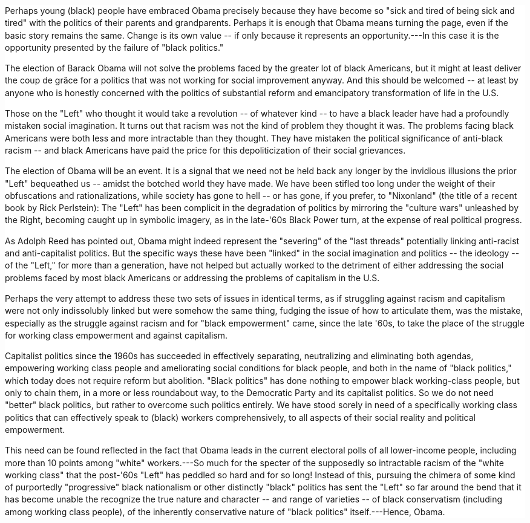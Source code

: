 Perhaps young (black) people have embraced Obama precisely because they have become so "sick and tired of being sick and tired" with the politics of their parents and grandparents. Perhaps it is enough that Obama means turning the page, even if the basic story remains the same. Change is its own value -- if only because it represents an opportunity.---In this case it is the opportunity presented by the failure of "black politics."

The election of Barack Obama will not solve the problems faced by the greater lot of black Americans, but it might at least deliver the coup de grâce for a politics that was not working for social improvement anyway. And this should be welcomed -- at least by anyone who is honestly concerned with the politics of substantial reform and emancipatory transformation of life in the U.S.

Those on the "Left" who thought it would take a revolution -- of whatever kind -- to have a black leader have had a profoundly mistaken social imagination. It turns out that racism was not the kind of problem they thought it was. The problems facing black Americans were both less and more intractable than they thought. They have mistaken the political significance of anti-black racism -- and black Americans have paid the price for this depoliticization of their social grievances.

The election of Obama will be an event. It is a signal that we need not be held back any longer by the invidious illusions the prior "Left" bequeathed us -- amidst the botched world they have made. We have been stifled too long under the weight of their obfuscations and rationalizations, while society has gone to hell -- or has gone, if you prefer, to "Nixonland" (the title of a recent book by Rick Perlstein): The "Left" has been complicit in the degradation of politics by mirroring the "culture wars" unleashed by the Right, becoming caught up in symbolic imagery, as in the late-'60s Black Power turn, at the expense of real political progress.

As Adolph Reed has pointed out, Obama might indeed represent the "severing" of the "last threads" potentially linking anti-racist and anti-capitalist politics. But the specific ways these have been "linked" in the social imagination and politics -- the ideology -- of the "Left," for more than a generation, have not helped but actually worked to the detriment of either addressing the social problems faced by most black Americans or addressing the problems of capitalism in the U.S.

Perhaps the very attempt to address these two sets of issues in identical terms, as if struggling against racism and capitalism were not only indissolubly linked but were somehow the same thing, fudging the issue of how to articulate them, was the mistake, especially as the struggle against racism and for "black empowerment" came, since the late '60s, to take the place of the struggle for working class empowerment and against capitalism.

Capitalist politics since the 1960s has succeeded in effectively separating, neutralizing and eliminating both agendas, empowering working class people and ameliorating social conditions for black people, and both in the name of "black politics," which today does not require reform but abolition. "Black politics" has done nothing to empower black working-class people, but only to chain them, in a more or less roundabout way, to the Democratic Party and its capitalist politics. So we do not need "better" black politics, but rather to overcome such politics entirely. We have stood sorely in need of a specifically working class politics that can effectively speak to (black) workers comprehensively, to all aspects of their social reality and political empowerment.

This need can be found reflected in the fact that Obama leads in the current electoral polls of all lower-income people, including more than 10 points among "white" workers.---So much for the specter of the supposedly so intractable racism of the "white working class" that the post-'60s "Left" has peddled so hard and for so long! Instead of this, pursuing the chimera of some kind of purportedly "progressive" black nationalism or other distinctly "black" politics has sent the "Left" so far around the bend that it has become unable the recognize the true nature and character -- and range of varieties -- of black conservatism (including among working class people), of the inherently conservative nature of "black politics" itself.---Hence, Obama.
